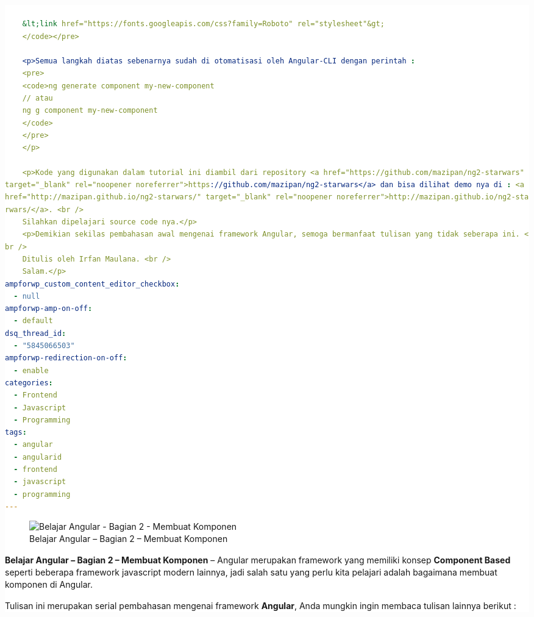 ```yaml
    
    &lt;link href="https://fonts.googleapis.com/css?family=Roboto" rel="stylesheet"&gt;
    </code></pre>
    
    <p>Semua langkah diatas sebenarnya sudah di otomatisasi oleh Angular-CLI dengan perintah :
    <pre>
    <code>ng generate component my-new-component
    // atau
    ng g component my-new-component
    </code>
    </pre>
    </p>
    
    <p>Kode yang digunakan dalam tutorial ini diambil dari repository <a href="https://github.com/mazipan/ng2-starwars" target="_blank" rel="noopener noreferrer">https://github.com/mazipan/ng2-starwars</a> dan bisa dilihat demo nya di : <a href="http://mazipan.github.io/ng2-starwars/" target="_blank" rel="noopener noreferrer">http://mazipan.github.io/ng2-starwars/</a>. <br />
    Silahkan dipelajari source code nya.</p>
    <p>Demikian sekilas pembahasan awal mengenai framework Angular, semoga bermanfaat tulisan yang tidak seberapa ini. <br />
    Ditulis oleh Irfan Maulana. <br />
    Salam.</p>
ampforwp_custom_content_editor_checkbox:
  - null
ampforwp-amp-on-off:
  - default
dsq_thread_id:
  - "5845066503"
ampforwp-redirection-on-off:
  - enable
categories:
  - Frontend
  - Javascript
  - Programming
tags:
  - angular
  - angularid
  - frontend
  - javascript
  - programming
---
```

<figure style="width: 750px" class="wp-caption aligncenter"><img src="https://mazipan.github.io/wp-contents/images/belajar-angular-bagian-2-mazipanneh.jpg" alt="Belajar Angular - Bagian 2 - Membuat Komponen" width="750" height="422" /><figcaption class="wp-caption-text">Belajar Angular &#8211; Bagian 2 &#8211; Membuat Komponen</figcaption></figure> 

**Belajar Angular &#8211; Bagian 2 &#8211; Membuat Komponen** &#8211; Angular merupakan framework yang memiliki konsep **Component Based** seperti beberapa framework javascript modern lainnya, jadi salah satu yang perlu kita pelajari adalah bagaimana membuat komponen di Angular. 

Tulisan ini merupakan serial pembahasan mengenai framework **Angular**, Anda mungkin ingin membaca tulisan lainnya berikut :
